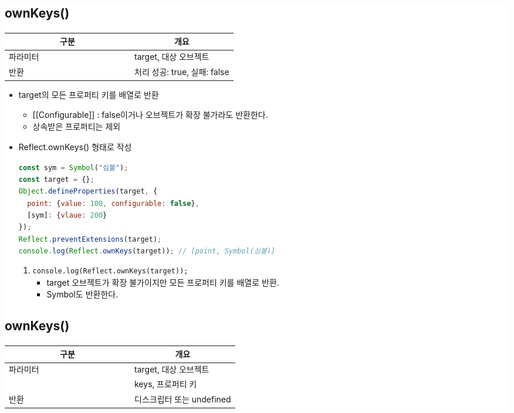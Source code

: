 

## ownKeys()

<table>
    <thead>
        <th>구분</th>
        <th>개요</th>
    </thead>
    <tbody>
      <tr>
        <td style="width:200px;">파라미터</td>
        <td>target, 대상 오브젝트</td>
      </tr>
      <tr>
        <td>반환</td>
        <td>처리 성공: true, 실패: false</td>
      </tr>
    </tbody>
</table>

- target의 모든 프로퍼티 키를 배열로 반환

  - [[Configurable]] : false이거나 오브젝트가 확장 불가라도 반환한다.
  - 상속받은 프로퍼티는 제외

- Reflect.ownKeys() 형태로 작성 

  ```js
  const sym = Symbol("심볼");
  const target = {};
  Object.defineProperties(target, {
    point: {value: 100, configurable: false},
    [sym]: {vlaue: 200}
  });
  Reflect.preventExtensions(target);
  console.log(Reflect.ownKeys(target)); // [point, Symbol(심볼)]
  ```

  1. `console.log(Reflect.ownKeys(target));`
     - target 오브젝트가 확장 불가이지만 모든 프로퍼티 키를 배열로 반환.
     - Symbol도 반환한다.



## ownKeys()

<table>
    <thead>
        <th>구분</th>
        <th>개요</th>
    </thead>
    <tbody>
      <tr>
        <td style="width:200px;" rowspan="3">파라미터</td>
      </tr>
      <tr>
        <td>target, 대상 오브젝트</td>
      </tr>
      <tr>
        <td>keys, 프로퍼티 키</td>
      </tr>
      <tr>
        <td>반환</td>
        <td>디스크립터 또는 undefined</td>
      </tr>
    </tbody>